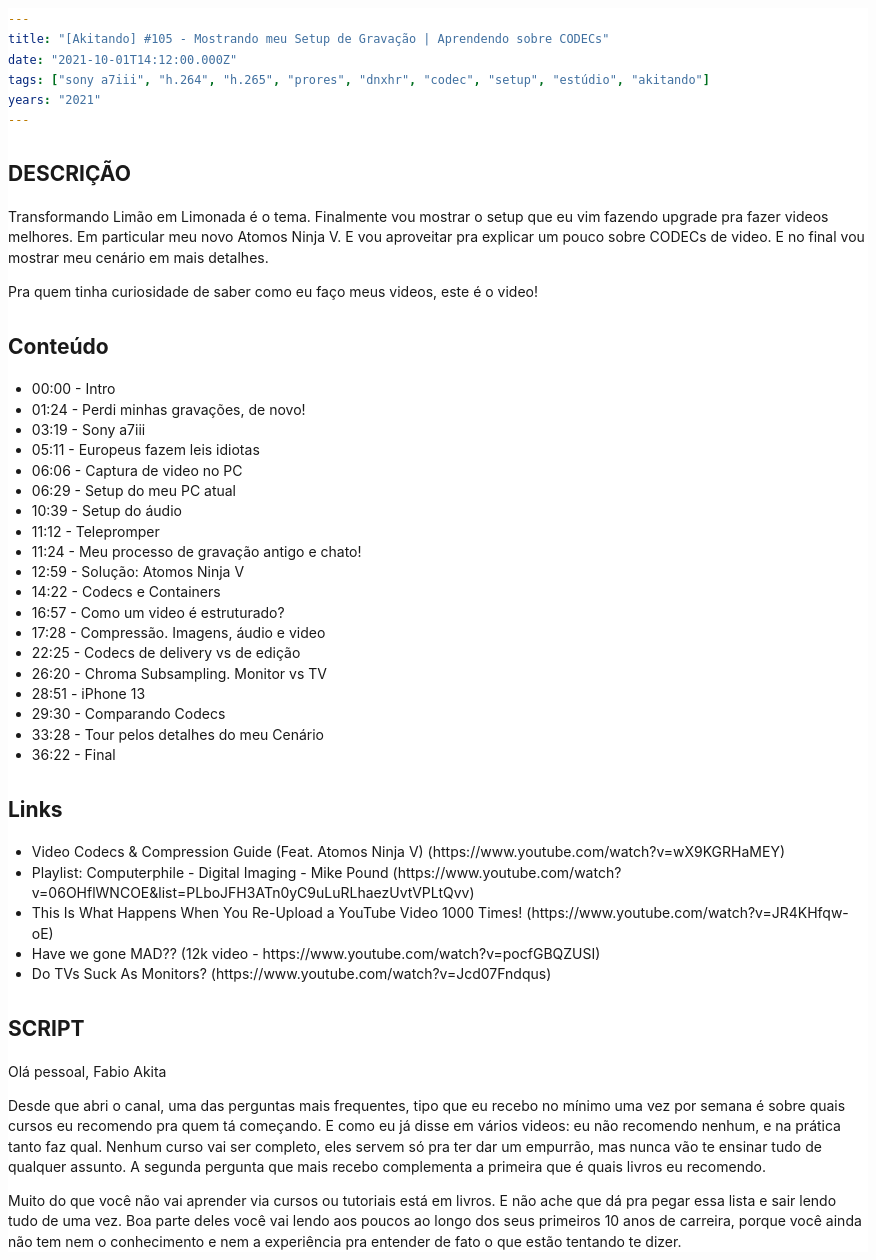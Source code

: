 ```yaml
---
title: "[Akitando] #105 - Mostrando meu Setup de Gravação | Aprendendo sobre CODECs"
date: "2021-10-01T14:12:00.000Z"
tags: ["sony a7iii", "h.264", "h.265", "prores", "dnxhr", "codec", "setup", "estúdio", "akitando"]
years: "2021"
---
```


<p><iframe width="560" height="315" src="https://www.youtube.com/embed/ApaPk9ToRJM" title="YouTube video player" frameborder="0" allow="accelerometer; autoplay; clipboard-write; encrypted-media; gyroscope; picture-in-picture" allowfullscreen=""></iframe>
</p>
<h2>DESCRIÇÃO</h2>
<p>Transformando Limão em Limonada é o tema. Finalmente vou mostrar o setup que eu vim fazendo upgrade pra fazer videos melhores. Em particular meu novo Atomos Ninja V. E vou aproveitar pra explicar um pouco sobre CODECs de video. E no final vou mostrar meu cenário em mais detalhes.</p>
<p>Pra quem tinha curiosidade de saber como eu faço meus videos, este é o video!</p>
<h2>Conteúdo</h2>
<ul>
  <li>00:00 - Intro</li>
  <li>01:24 - Perdi minhas gravações, de novo!</li>
  <li>03:19 - Sony a7iii</li>
  <li>05:11 - Europeus fazem leis idiotas</li>
  <li>06:06 - Captura de video no PC</li>
  <li>06:29 - Setup do meu PC atual</li>
  <li>10:39 - Setup do áudio</li>
  <li>11:12 - Telepromper</li>
  <li>11:24 - Meu processo de gravação antigo e chato!</li>
  <li>12:59 - Solução: Atomos Ninja V</li>
  <li>14:22 - Codecs e Containers</li>
  <li>16:57 - Como um video é estruturado?</li>
  <li>17:28 - Compressão. Imagens, áudio e video</li>
  <li>22:25 - Codecs de delivery vs de edição</li>
  <li>26:20 - Chroma Subsampling. Monitor vs TV</li>
  <li>28:51 - iPhone 13</li>
  <li>29:30 - Comparando Codecs</li>
  <li>33:28 - Tour pelos detalhes do meu Cenário</li>
  <li>36:22 - Final</li>
</ul>
<h2>Links</h2>
<ul>
  <li>Video Codecs &amp; Compression Guide (Feat. Atomos Ninja V) (https://www.youtube.com/watch?v=wX9KGRHaMEY)</li>
  <li>Playlist: Computerphile - Digital Imaging - Mike Pound (https://www.youtube.com/watch?v=06OHflWNCOE&amp;list=PLboJFH3ATn0yC9uLuRLhaezUvtVPLtQvv)</li>
  <li>This Is What Happens When You Re-Upload a YouTube Video 1000 Times! (https://www.youtube.com/watch?v=JR4KHfqw-oE)</li>
  <li>Have we gone MAD?? (12k video - https://www.youtube.com/watch?v=pocfGBQZUSI)</li>
  <li>Do TVs Suck As Monitors? (https://www.youtube.com/watch?v=Jcd07Fndqus)</li>
</ul>
<p></p>
<p></p>
<h2>SCRIPT</h2>
<p>Olá pessoal, Fabio Akita</p>
<p>Desde que abri o canal, uma das perguntas mais frequentes, tipo que eu recebo no mínimo uma vez por semana é sobre quais cursos eu recomendo pra quem tá começando. E como eu já disse em vários videos: eu não recomendo nenhum, e na prática tanto faz qual. Nenhum curso vai ser completo, eles servem só pra ter dar um empurrão, mas nunca vão te ensinar tudo de qualquer assunto. A segunda pergunta que mais recebo complementa a primeira que é quais livros eu recomendo.</p>
<p>Muito do que você não vai aprender via cursos ou tutoriais está em livros. E não ache que dá pra pegar essa lista e sair lendo tudo de uma vez. Boa parte deles você vai lendo aos poucos ao longo dos seus primeiros 10 anos de carreira, porque você ainda não tem nem o conhecimento e nem a experiência pra entender de fato o que estão tentando te dizer.</p>